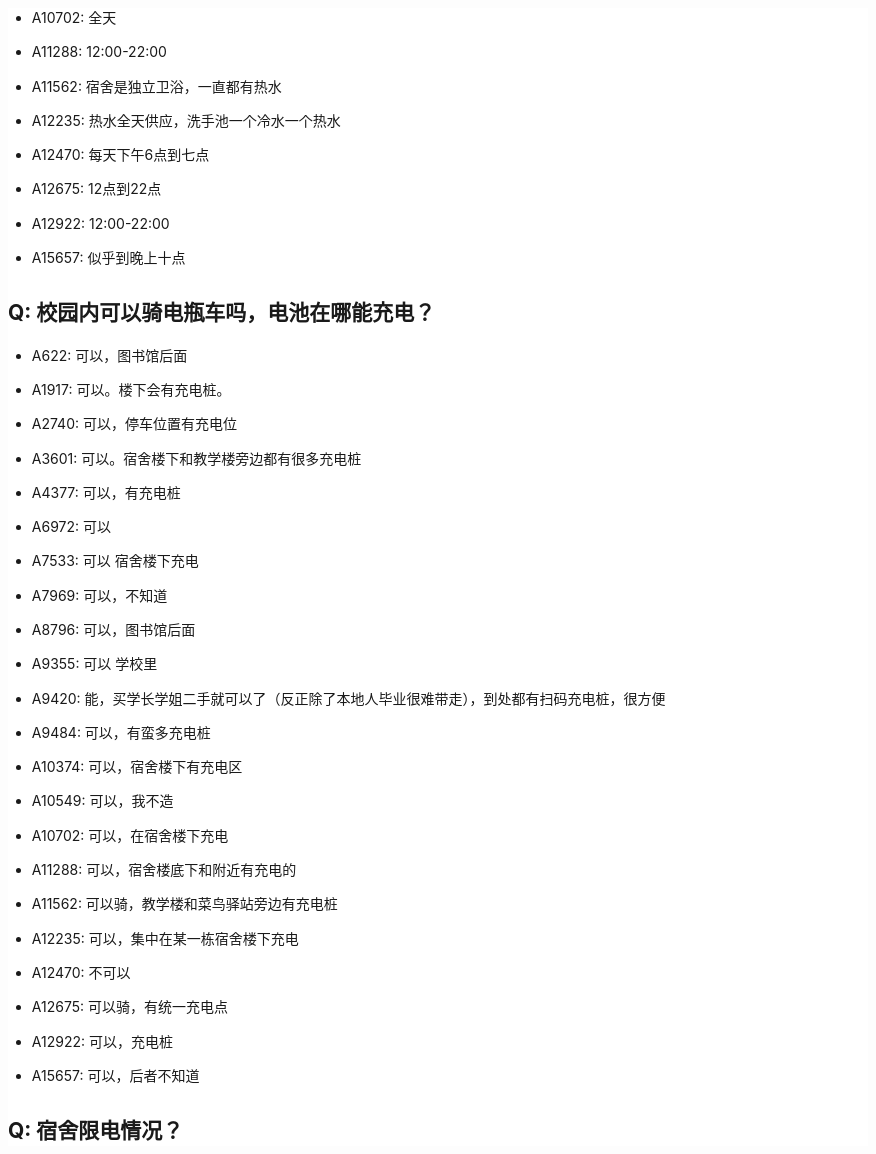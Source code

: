 - A10702: 全天

- A11288: 12:00-22:00

- A11562: 宿舍是独立卫浴，一直都有热水

- A12235: 热水全天供应，洗手池一个冷水一个热水

- A12470: 每天下午6点到七点

- A12675: 12点到22点

- A12922: 12:00-22:00

- A15657: 似乎到晚上十点

## Q: 校园内可以骑电瓶车吗，电池在哪能充电？

- A622: 可以，图书馆后面

- A1917: 可以。楼下会有充电桩。

- A2740: 可以，停车位置有充电位

- A3601: 可以。宿舍楼下和教学楼旁边都有很多充电桩

- A4377: 可以，有充电桩

- A6972: 可以

- A7533: 可以 宿舍楼下充电

- A7969: 可以，不知道

- A8796: 可以，图书馆后面

- A9355: 可以 学校里

- A9420: 能，买学长学姐二手就可以了（反正除了本地人毕业很难带走），到处都有扫码充电桩，很方便

- A9484: 可以，有蛮多充电桩

- A10374: 可以，宿舍楼下有充电区

- A10549: 可以，我不造

- A10702: 可以，在宿舍楼下充电

- A11288: 可以，宿舍楼底下和附近有充电的

- A11562: 可以骑，教学楼和菜鸟驿站旁边有充电桩

- A12235: 可以，集中在某一栋宿舍楼下充电

- A12470: 不可以

- A12675: 可以骑，有统一充电点

- A12922: 可以，充电桩

- A15657: 可以，后者不知道

## Q: 宿舍限电情况？
